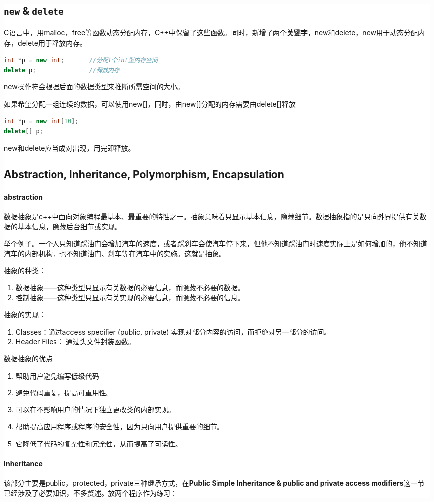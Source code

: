  

 

## **`new` & `delete`**

C语言中，用malloc，free等函数动态分配内存，C++中保留了这些函数。同时，新增了两个**关键字**，new和delete，new用于动态分配内存，delete用于释放内存。

```C++
int *p = new int;		//分配1个int型内存空间
delete p;				//释放内存
```

new操作符会根据后面的数据类型来推断所需空间的大小。

如果希望分配一组连续的数据，可以使用new[]，同时，由new[]分配的内存需要由delete[]释放

```C++
int *p = new int[10];
delete[] p;
```

new和delete应当成对出现，用完即释放。





## Abstraction, Inheritance, Polymorphism, Encapsulation

#### abstraction

数据抽象是c++中面向对象编程最基本、最重要的特性之一。抽象意味着只显示基本信息，隐藏细节。数据抽象指的是只向外界提供有关数据的基本信息，隐藏后台细节或实现。

举个例子。一个人只知道踩油门会增加汽车的速度，或者踩刹车会使汽车停下来，但他不知道踩油门时速度实际上是如何增加的，他不知道汽车的内部机构，也不知道油门、刹车等在汽车中的实施。这就是抽象。

抽象的种类：

1. 数据抽象——这种类型只显示有关数据的必要信息，而隐藏不必要的数据。
2. 控制抽象——这种类型只显示有关实现的必要信息，而隐藏不必要的信息。

抽象的实现：

1. Classes：通过access specifier (public, private) 实现对部分内容的访问，而拒绝对另一部分的访问。
2. Header Files： 通过头文件封装函数。

数据抽象的优点

1. 帮助用户避免编写低级代码

2. 避免代码重复，提高可重用性。

3. 可以在不影响用户的情况下独立更改类的内部实现。

4. 帮助提高应用程序或程序的安全性，因为只向用户提供重要的细节。

5. 它降低了代码的复杂性和冗余性，从而提高了可读性。 

#### Inheritance

该部分主要是public，protected，private三种继承方式，在**Public Simple Inheritance & public and private access modifiers**这一节已经涉及了必要知识，不多赘述。放两个程序作为练习：
